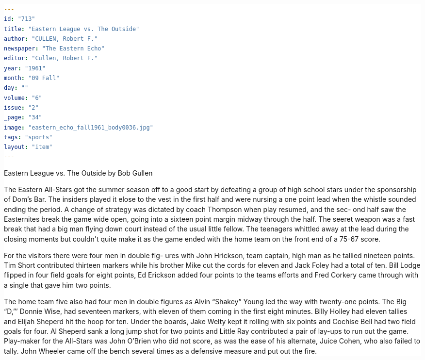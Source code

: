 ```yaml
---
id: "713"
title: "Eastern League vs. The Outside"
author: "CULLEN, Robert F."
newspaper: "The Eastern Echo"
editor: "Cullen, Robert F."
year: "1961"
month: "09 Fall"
day: ""
volume: "6"
issue: "2"
_page: "34"
image: "eastern_echo_fall1961_body0036.jpg"
tags: "sports"
layout: "item"
---
```

Eastern League vs. The Outside
by
Bob Gullen

The Eastern All-Stars got the summer season off to
a good start by defeating a group of high school stars
under the sponsorship of Dom’s Bar. The insiders
played it elose to the vest in the first half and were
nursing a one point lead when the whistle sounded
ending the period. A change of strategy was dictated
by coach Thompson when play resumed, and the sec-
ond half saw the Easternites break the game wide
open, going into a sixteen point margin midway
through the half. The seeret weapon was a fast break
that had a big man flying down court instead of the
usual little fellow. The teenagers whittled away at
the lead during the closing moments but couldn't
quite make it as the game ended with the home team
on the front end of a 75-67 score.

For the visitors there were four men in double fig-
ures with John Hrickson, team captain, high man as
he tallied nineteen points. Tim Short contributed
thirteen markers while his brother Mike cut the cords
for eleven and Jack Foley had a total of ten. Bill
Lodge flipped in four field goals for eight points, Ed
Erickson added four points to the teams efforts and
Fred Corkery came through with a single that gave
him two points.

The home team five also had four men in double
figures as Alvin “Shakey” Young led the way with
twenty-one points. The Big “D,”’ Donnie Wise, had
seventeen markers, with eleven of them coming in the
first eight minutes. Billy Holley had eleven tallies
and Elijah Sheperd hit the hoop for ten. Under the
boards, Jake Welty kept it rolling with six points and
Cochise Bell had two field goals for four. Al Sheperd
sank a long jump shot for two points and Little Ray
contributed a pair of lay-ups to run out the game.
Play-maker for the All-Stars was John O’Brien who
did not score, as was the ease of his alternate, Juice
Cohen, who also failed to tally. John Wheeler came
off the bench several times as a defensive measure
and put out the fire.

